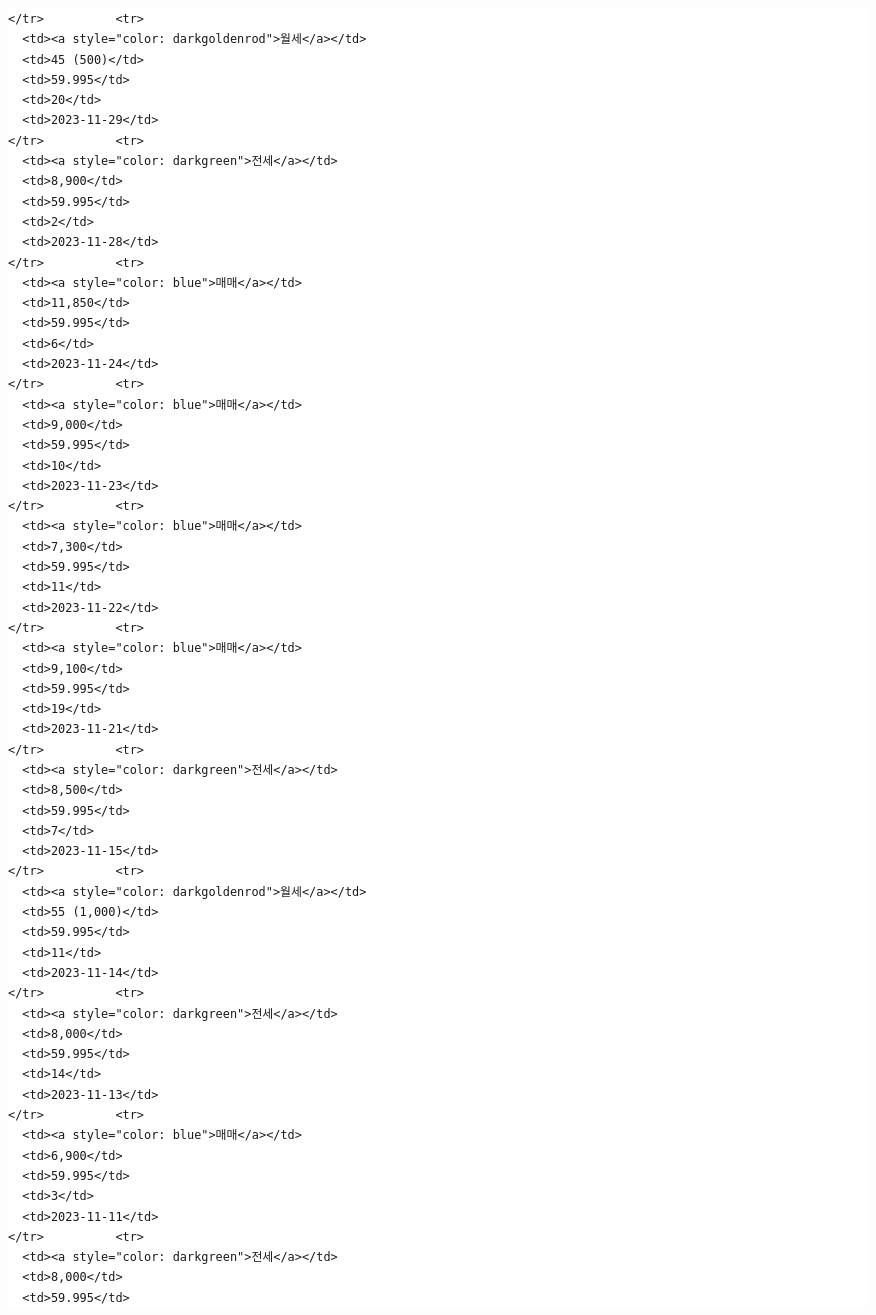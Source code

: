    </tr>          <tr>
      <td><a style="color: darkgoldenrod">월세</a></td>
      <td>45 (500)</td>
      <td>59.995</td>
      <td>20</td>
      <td>2023-11-29</td>
    </tr>          <tr>
      <td><a style="color: darkgreen">전세</a></td>
      <td>8,900</td>
      <td>59.995</td>
      <td>2</td>
      <td>2023-11-28</td>
    </tr>          <tr>
      <td><a style="color: blue">매매</a></td>
      <td>11,850</td>
      <td>59.995</td>
      <td>6</td>
      <td>2023-11-24</td>
    </tr>          <tr>
      <td><a style="color: blue">매매</a></td>
      <td>9,000</td>
      <td>59.995</td>
      <td>10</td>
      <td>2023-11-23</td>
    </tr>          <tr>
      <td><a style="color: blue">매매</a></td>
      <td>7,300</td>
      <td>59.995</td>
      <td>11</td>
      <td>2023-11-22</td>
    </tr>          <tr>
      <td><a style="color: blue">매매</a></td>
      <td>9,100</td>
      <td>59.995</td>
      <td>19</td>
      <td>2023-11-21</td>
    </tr>          <tr>
      <td><a style="color: darkgreen">전세</a></td>
      <td>8,500</td>
      <td>59.995</td>
      <td>7</td>
      <td>2023-11-15</td>
    </tr>          <tr>
      <td><a style="color: darkgoldenrod">월세</a></td>
      <td>55 (1,000)</td>
      <td>59.995</td>
      <td>11</td>
      <td>2023-11-14</td>
    </tr>          <tr>
      <td><a style="color: darkgreen">전세</a></td>
      <td>8,000</td>
      <td>59.995</td>
      <td>14</td>
      <td>2023-11-13</td>
    </tr>          <tr>
      <td><a style="color: blue">매매</a></td>
      <td>6,900</td>
      <td>59.995</td>
      <td>3</td>
      <td>2023-11-11</td>
    </tr>          <tr>
      <td><a style="color: darkgreen">전세</a></td>
      <td>8,000</td>
      <td>59.995</td>